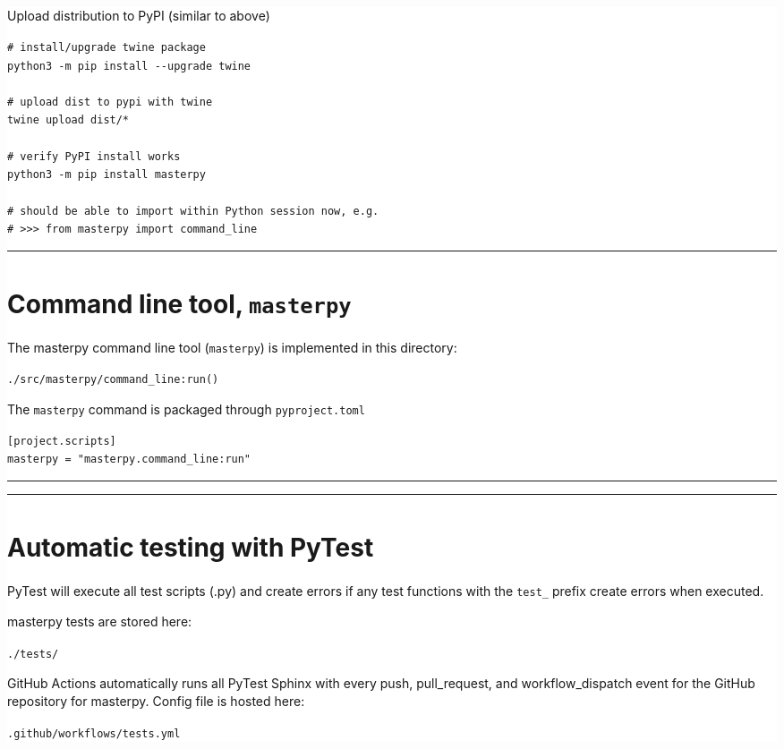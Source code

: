 
Upload distribution to PyPI (similar to above)
    
    # install/upgrade twine package
    python3 -m pip install --upgrade twine

    # upload dist to pypi with twine
    twine upload dist/*

    # verify PyPI install works
    python3 -m pip install masterpy

    # should be able to import within Python session now, e.g.
    # >>> from masterpy import command_line


-----

# Command line tool, `masterpy`

The masterpy command line tool (`masterpy`) is implemented in this directory:

    ./src/masterpy/command_line:run()

The `masterpy` command is packaged through `pyproject.toml`

    [project.scripts]
    masterpy = "masterpy.command_line:run"


-----

-----

# Automatic testing with PyTest

PyTest will execute all test scripts (.py) and create errors if any test
functions with the `test_` prefix create errors when executed.

masterpy tests are stored here:

    ./tests/

GitHub Actions automatically runs all PyTest  Sphinx with every push, pull_request,
and workflow_dispatch event for the GitHub repository for masterpy. Config
file is hosted here:

    .github/workflows/tests.yml
